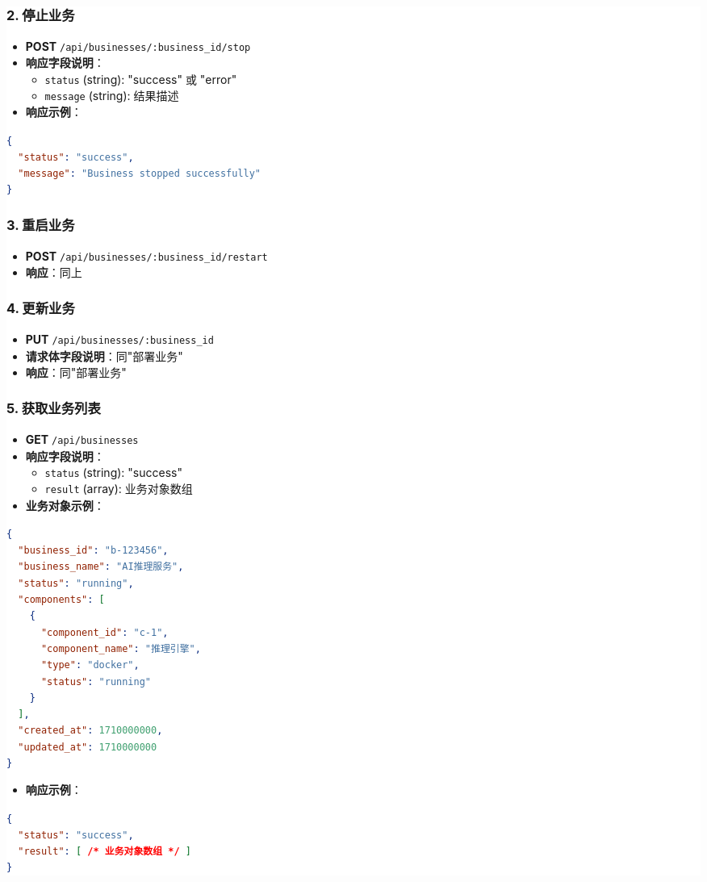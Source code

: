 ### 2. 停止业务
- **POST** `/api/businesses/:business_id/stop`
- **响应字段说明**：
  - `status` (string): "success" 或 "error"
  - `message` (string): 结果描述
- **响应示例**：
```json
{
  "status": "success",
  "message": "Business stopped successfully"
}
```

### 3. 重启业务
- **POST** `/api/businesses/:business_id/restart`
- **响应**：同上

### 4. 更新业务
- **PUT** `/api/businesses/:business_id`
- **请求体字段说明**：同"部署业务"
- **响应**：同"部署业务"

### 5. 获取业务列表
- **GET** `/api/businesses`
- **响应字段说明**：
  - `status` (string): "success"
  - `result` (array): 业务对象数组
- **业务对象示例**：
```json
{
  "business_id": "b-123456",
  "business_name": "AI推理服务",
  "status": "running",
  "components": [
    {
      "component_id": "c-1",
      "component_name": "推理引擎",
      "type": "docker",
      "status": "running"
    }
  ],
  "created_at": 1710000000,
  "updated_at": 1710000000
}
```
- **响应示例**：
```json
{
  "status": "success",
  "result": [ /* 业务对象数组 */ ]
}
```
